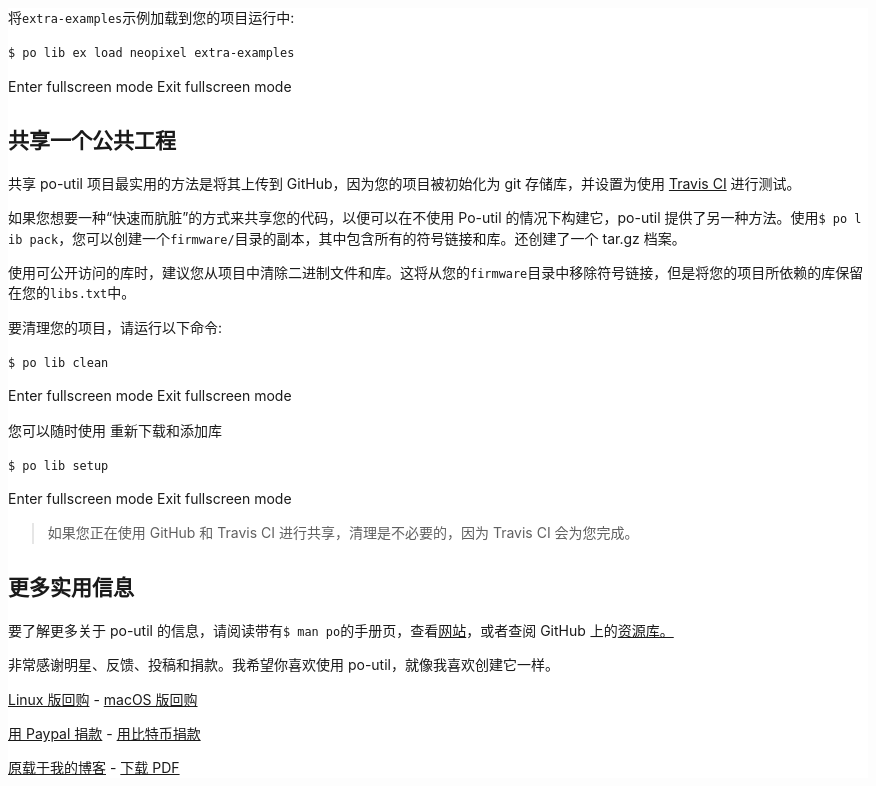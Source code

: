 将`extra-examples`示例加载到您的项目运行中:

```
$ po lib ex load neopixel extra-examples 
```

Enter fullscreen mode Exit fullscreen mode

## 共享一个公共工程

共享 po-util 项目最实用的方法是将其上传到 GitHub，因为您的项目被初始化为 git 存储库，并设置为使用 [Travis CI](https://travis-ci.org/) 进行测试。

如果您想要一种“快速而肮脏”的方式来共享您的代码，以便可以在不使用 Po-util 的情况下构建它，po-util 提供了另一种方法。使用`$ po lib pack`，您可以创建一个`firmware/`目录的副本，其中包含所有的符号链接和库。还创建了一个 tar.gz 档案。

使用可公开访问的库时，建议您从项目中清除二进制文件和库。这将从您的`firmware`目录中移除符号链接，但是将您的项目所依赖的库保留在您的`libs.txt`中。

要清理您的项目，请运行以下命令:

```
$ po lib clean 
```

Enter fullscreen mode Exit fullscreen mode

您可以随时使用
重新下载和添加库

```
$ po lib setup 
```

Enter fullscreen mode Exit fullscreen mode

> 如果您正在使用 GitHub 和 Travis CI 进行共享，清理是不必要的，因为 Travis CI 会为您完成。

## 更多实用信息

要了解更多关于 po-util 的信息，请阅读带有`$ man po`的手册页，查看[网站](https://nrobinson2000.github.io/po-util/)，或者查阅 GitHub 上的[资源库。](https://github.com/nrobinson2000/po-util)

非常感谢明星、反馈、投稿和捐款。我希望你喜欢使用 po-util，就像我喜欢创建它一样。

[Linux 版回购](https://github.com/nrobinson2000/po-util) - [macOS 版回购](https://github.com/nrobinson2000/homebrew-po)

[用 Paypal 捐款](https://www.paypal.me/nrobinson2000) - [用比特币捐款](http://nrobinson2000.github.io/donate-bitcoin/?currency=USD)

[原载于我的博客](https://cehs.github.io/2017/03/31/how-to-develop-locally-using-po-util.html) - [下载 PDF](https://cehs.github.io/develop-with-po-util.pdf)